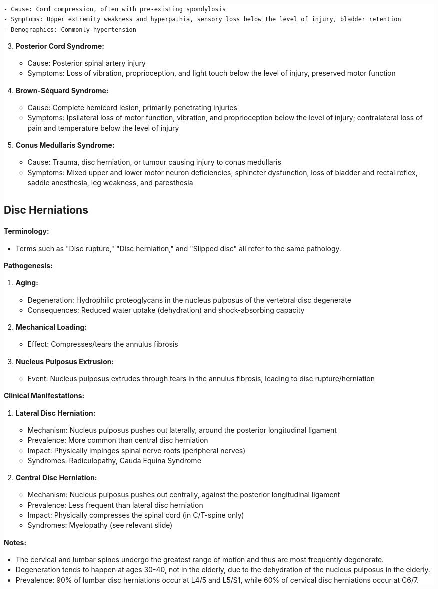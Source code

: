 	- Cause: Cord compression, often with pre-existing spondylosis
	- Symptoms: Upper extremity weakness and hyperpathia, sensory loss below the level of injury, bladder retention
	- Demographics: Commonly hypertension
3. **Posterior Cord Syndrome:**
	
	- Cause: Posterior spinal artery injury
	- Symptoms: Loss of vibration, proprioception, and light touch below the level of injury, preserved motor function
4. **Brown-Séquard Syndrome:**
	
	- Cause: Complete hemicord lesion, primarily penetrating injuries
	- Symptoms: Ipsilateral loss of motor function, vibration, and proprioception below the level of injury; contralateral loss of pain and temperature below the level of injury
5. **Conus Medullaris Syndrome:**
	
	- Cause: Trauma, disc herniation, or tumour causing injury to conus medullaris
	- Symptoms: Mixed upper and lower motor neuron deficiencies, sphincter dysfunction, loss of bladder and rectal reflex, saddle anesthesia, leg weakness, and paresthesia
## Disc Herniations
**Terminology:**

- Terms such as "Disc rupture," "Disc herniation," and "Slipped disc" all refer to the same pathology.

**Pathogenesis:**

1. **Aging:**
	
	- Degeneration: Hydrophilic proteoglycans in the nucleus pulposus of the vertebral disc degenerate
	- Consequences: Reduced water uptake (dehydration) and shock-absorbing capacity
2. **Mechanical Loading:**
	
	- Effect: Compresses/tears the annulus fibrosis
3. **Nucleus Pulposus Extrusion:**
	
	- Event: Nucleus pulposus extrudes through tears in the annulus fibrosis, leading to disc rupture/herniation

**Clinical Manifestations:**

1. **Lateral Disc Herniation:**
	
	- Mechanism: Nucleus pulposus pushes out laterally, around the posterior longitudinal ligament
	- Prevalence: More common than central disc herniation
	- Impact: Physically impinges spinal nerve roots (peripheral nerves)
	- Syndromes: Radiculopathy, Cauda Equina Syndrome
2. **Central Disc Herniation:**
	
	- Mechanism: Nucleus pulposus pushes out centrally, against the posterior longitudinal ligament
	- Prevalence: Less frequent than lateral disc herniation
	- Impact: Physically compresses the spinal cord (in C/T-spine only)
	- Syndromes: Myelopathy (see relevant slide)

**Notes:**

- The cervical and lumbar spines undergo the greatest range of motion and thus are most frequently degenerate.
- Degeneration tends to happen at ages 30-40, not in the elderly, due to the dehydration of the nucleus pulposus in the elderly.
- Prevalence: 90% of lumbar disc herniations occur at L4/5 and L5/S1, while 60% of cervical disc herniations occur at C6/7.
